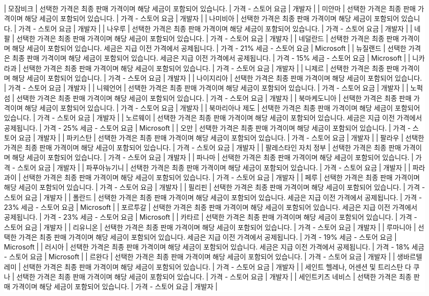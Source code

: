 | 모잠비크                       | 선택한 가격은 최종 판매 가격이며 해당 세금이 포함되어 있습니다.                                                                   | 가격 - 스토어 요금                 | 개발자          |
| 미얀마                          | 선택한 가격은 최종 판매 가격이며 해당 세금이 포함되어 있습니다.                                                                   | 가격 - 스토어 요금                 | 개발자          |
| 나미비아                          | 선택한 가격은 최종 판매 가격이며 해당 세금이 포함되어 있습니다.                                                                   | 가격 - 스토어 요금                 | 개발자          |
| 나우루                            | 선택한 가격은 최종 판매 가격이며 해당 세금이 포함되어 있습니다.                                                                   | 가격 - 스토어 요금                 | 개발자          |
| 네팔                            | 선택한 가격은 최종 판매 가격이며 해당 세금이 포함되어 있습니다.                                                                   | 가격 - 스토어 요금                 | 개발자          |
| 네덜란드                      | 선택한 가격은 최종 판매 가격이며 해당 세금이 포함되어 있습니다. 세금은 지급 이전 가격에서 공제됩니다.              | 가격 - 21% 세금 - 스토어 요금  | Microsoft          |
| 뉴질랜드                      | 선택한 가격은 최종 판매 가격이며 해당 세금이 포함되어 있습니다. 세금은 지급 이전 가격에서 공제됩니다.              | 가격 - 15% 세금 - 스토어 요금  | Microsoft          |
| 니카라과                        | 선택한 가격은 최종 판매 가격이며 해당 세금이 포함되어 있습니다.                                                                   | 가격 - 스토어 요금                 | 개발자          |
| 니제르                            | 선택한 가격은 최종 판매 가격이며 해당 세금이 포함되어 있습니다.                                                                   | 가격 - 스토어 요금                 | 개발자          |
| 나이지리아                          | 선택한 가격은 최종 판매 가격이며 해당 세금이 포함되어 있습니다.                                                                   | 가격 - 스토어 요금                 | 개발자          |
| 니웨언어                             | 선택한 가격은 최종 판매 가격이며 해당 세금이 포함되어 있습니다.                                                                   | 가격 - 스토어 요금                 | 개발자          |
| 노퍽 섬                   | 선택한 가격은 최종 판매 가격이며 해당 세금이 포함되어 있습니다.                                                                   | 가격 - 스토어 요금                 | 개발자          |
| 북마케도니아                  | 선택한 가격은 최종 판매 가격이며 해당 세금이 포함되어 있습니다.                                                                   | 가격 - 스토어 요금                 | 개발자          |
| 북마리아나 제도         | 선택한 가격은 최종 판매 가격이며 해당 세금이 포함되어 있습니다.                                                                   | 가격 - 스토어 요금                 | 개발자          |
| 노르웨이                           | 선택한 가격은 최종 판매 가격이며 해당 세금이 포함되어 있습니다. 세금은 지급 이전 가격에서 공제됩니다.              | 가격 - 25% 세금 - 스토어 요금  | Microsoft          |
| 오만                             | 선택한 가격은 최종 판매 가격이며 해당 세금이 포함되어 있습니다.                                                                   | 가격 - 스토어 요금                 | 개발자          |
| 파키스탄                         | 선택한 가격은 최종 판매 가격이며 해당 세금이 포함되어 있습니다.                                                                   | 가격 - 스토어 요금                 | 개발자          |
| 팔라우                            | 선택한 가격은 최종 판매 가격이며 해당 세금이 포함되어 있습니다.                                                                   | 가격 - 스토어 요금                 | 개발자          |
| 팔레스타인 자치 정부            | 선택한 가격은 최종 판매 가격이며 해당 세금이 포함되어 있습니다.                                                                   | 가격 - 스토어 요금                 | 개발자          |
| 파나마                           | 선택한 가격은 최종 판매 가격이며 해당 세금이 포함되어 있습니다.                                                                   | 가격 - 스토어 요금                 | 개발자          |
| 파푸아뉴기니                 | 선택한 가격은 최종 판매 가격이며 해당 세금이 포함되어 있습니다.                                                                   | 가격 - 스토어 요금                 | 개발자          |
| 파라과이                         | 선택한 가격은 최종 판매 가격이며 해당 세금이 포함되어 있습니다.                                                                   | 가격 - 스토어 요금                 | 개발자          |
| 페루                             | 선택한 가격은 최종 판매 가격이며 해당 세금이 포함되어 있습니다.                                                                   | 가격 - 스토어 요금                 | 개발자          |
| 필리핀                      | 선택한 가격은 최종 판매 가격이며 해당 세금이 포함되어 있습니다.                                                                   | 가격 - 스토어 요금                 | 개발자          |
| 폴란드                           | 선택한 가격은 최종 판매 가격이며 해당 세금이 포함되어 있습니다. 세금은 지급 이전 가격에서 공제됩니다.              | 가격 - 23% 세금 - 스토어 요금  | Microsoft          |
| 포르투갈                         | 선택한 가격은 최종 판매 가격이며 해당 세금이 포함되어 있습니다. 세금은 지급 이전 가격에서 공제됩니다.              | 가격 - 23% 세금 - 스토어 요금  | Microsoft          |
| 카타르                            | 선택한 가격은 최종 판매 가격이며 해당 세금이 포함되어 있습니다.                                                                   | 가격 - 스토어 요금                 | 개발자          |
| 리유니온                          | 선택한 가격은 최종 판매 가격이며 해당 세금이 포함되어 있습니다.                                                                   | 가격 - 스토어 요금                 | 개발자          |
| 루마니아                          | 선택한 가격은 최종 판매 가격이며 해당 세금이 포함되어 있습니다. 세금은 지급 이전 가격에서 공제됩니다.              | 가격 - 19% 세금 - 스토어 요금  | Microsoft          |
| 러시아                           | 선택한 가격은 최종 판매 가격이며 해당 세금이 포함되어 있습니다. 세금은 지급 이전 가격에서 공제됩니다.              | 가격 - 18% 세금 - 스토어 요금  | Microsoft          |
| 르완다                           | 선택한 가격은 최종 판매 가격이며 해당 세금이 포함되어 있습니다.                                                                   | 가격 - 스토어 요금                 | 개발자          |
| 생바르텔레미                 | 선택한 가격은 최종 판매 가격이며 해당 세금이 포함되어 있습니다.                                                                   | 가격 - 스토어 요금                 | 개발자          |
| 세인트 헬레나, 어센션 및 트리스탄 다 쿠나    | 선택한 가격은 최종 판매 가격이며 해당 세금이 포함되어 있습니다.                                                    | 가격 - 스토어 요금                 | 개발자          |
| 세인트키츠 네비스            | 선택한 가격은 최종 판매 가격이며 해당 세금이 포함되어 있습니다.                                                                   | 가격 - 스토어 요금                 | 개발자          |